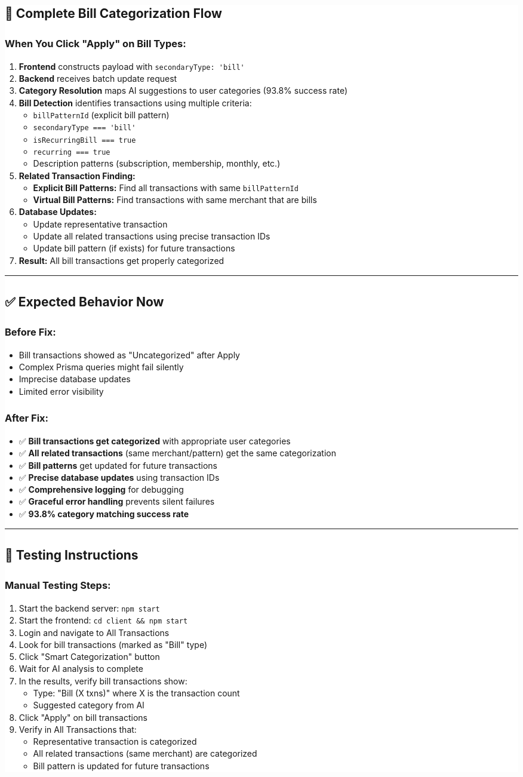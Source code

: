 
## 🔄 **Complete Bill Categorization Flow**

### **When You Click "Apply" on Bill Types:**

1. **Frontend** constructs payload with `secondaryType: 'bill'`
2. **Backend** receives batch update request
3. **Category Resolution** maps AI suggestions to user categories (93.8% success rate)
4. **Bill Detection** identifies transactions using multiple criteria:
   - `billPatternId` (explicit bill pattern)
   - `secondaryType === 'bill'`
   - `isRecurringBill === true`
   - `recurring === true`
   - Description patterns (subscription, membership, monthly, etc.)
5. **Related Transaction Finding:**
   - **Explicit Bill Patterns:** Find all transactions with same `billPatternId`
   - **Virtual Bill Patterns:** Find transactions with same merchant that are bills
6. **Database Updates:**
   - Update representative transaction
   - Update all related transactions using precise transaction IDs
   - Update bill pattern (if exists) for future transactions
7. **Result:** All bill transactions get properly categorized

---

## ✅ **Expected Behavior Now**

### **Before Fix:**
- Bill transactions showed as "Uncategorized" after Apply
- Complex Prisma queries might fail silently
- Imprecise database updates
- Limited error visibility

### **After Fix:**
- ✅ **Bill transactions get categorized** with appropriate user categories
- ✅ **All related transactions** (same merchant/pattern) get the same categorization
- ✅ **Bill patterns** get updated for future transactions
- ✅ **Precise database updates** using transaction IDs
- ✅ **Comprehensive logging** for debugging
- ✅ **Graceful error handling** prevents silent failures
- ✅ **93.8% category matching success rate**

---

## 🧪 **Testing Instructions**

### **Manual Testing Steps:**
1. Start the backend server: `npm start`
2. Start the frontend: `cd client && npm start`
3. Login and navigate to All Transactions
4. Look for bill transactions (marked as "Bill" type)
5. Click "Smart Categorization" button
6. Wait for AI analysis to complete
7. In the results, verify bill transactions show:
   - Type: "Bill (X txns)" where X is the transaction count
   - Suggested category from AI
8. Click "Apply" on bill transactions
9. Verify in All Transactions that:
   - Representative transaction is categorized
   - All related transactions (same merchant) are categorized
   - Bill pattern is updated for future transactions
